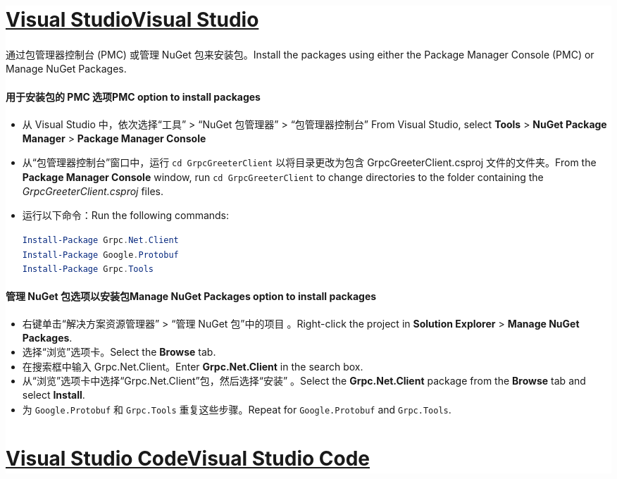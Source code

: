 # <a name="visual-studio"></a>[<span data-ttu-id="59fef-182">Visual Studio</span><span class="sxs-lookup"><span data-stu-id="59fef-182">Visual Studio</span></span>](#tab/visual-studio)

<span data-ttu-id="59fef-183">通过包管理器控制台 (PMC) 或管理 NuGet 包来安装包。</span><span class="sxs-lookup"><span data-stu-id="59fef-183">Install the packages using either the Package Manager Console (PMC) or Manage NuGet Packages.</span></span>

#### <a name="pmc-option-to-install-packages"></a><span data-ttu-id="59fef-184">用于安装包的 PMC 选项</span><span class="sxs-lookup"><span data-stu-id="59fef-184">PMC option to install packages</span></span>

* <span data-ttu-id="59fef-185">从 Visual Studio 中，依次选择“工具” > “NuGet 包管理器” > “包管理器控制台”  </span><span class="sxs-lookup"><span data-stu-id="59fef-185">From Visual Studio, select **Tools** > **NuGet Package Manager** > **Package Manager Console**</span></span>
* <span data-ttu-id="59fef-186">从“包管理器控制台”窗口中，运行 `cd GrpcGreeterClient` 以将目录更改为包含 GrpcGreeterClient.csproj 文件的文件夹。</span><span class="sxs-lookup"><span data-stu-id="59fef-186">From the **Package Manager Console** window, run `cd GrpcGreeterClient` to change directories to the folder containing the *GrpcGreeterClient.csproj* files.</span></span>
* <span data-ttu-id="59fef-187">运行以下命令：</span><span class="sxs-lookup"><span data-stu-id="59fef-187">Run the following commands:</span></span>

  ```powershell
  Install-Package Grpc.Net.Client
  Install-Package Google.Protobuf
  Install-Package Grpc.Tools
  ```

#### <a name="manage-nuget-packages-option-to-install-packages"></a><span data-ttu-id="59fef-188">管理 NuGet 包选项以安装包</span><span class="sxs-lookup"><span data-stu-id="59fef-188">Manage NuGet Packages option to install packages</span></span>

* <span data-ttu-id="59fef-189">右键单击“解决方案资源管理器” > “管理 NuGet 包”中的项目 。</span><span class="sxs-lookup"><span data-stu-id="59fef-189">Right-click the project in **Solution Explorer** > **Manage NuGet Packages**.</span></span>
* <span data-ttu-id="59fef-190">选择“浏览”选项卡。</span><span class="sxs-lookup"><span data-stu-id="59fef-190">Select the **Browse** tab.</span></span>
* <span data-ttu-id="59fef-191">在搜索框中输入 Grpc.Net.Client。</span><span class="sxs-lookup"><span data-stu-id="59fef-191">Enter **Grpc.Net.Client** in the search box.</span></span>
* <span data-ttu-id="59fef-192">从“浏览”选项卡中选择“Grpc.Net.Client”包，然后选择“安装”  。</span><span class="sxs-lookup"><span data-stu-id="59fef-192">Select the **Grpc.Net.Client** package from the **Browse** tab and select **Install**.</span></span>
* <span data-ttu-id="59fef-193">为 `Google.Protobuf` 和 `Grpc.Tools` 重复这些步骤。</span><span class="sxs-lookup"><span data-stu-id="59fef-193">Repeat for `Google.Protobuf` and `Grpc.Tools`.</span></span>

# <a name="visual-studio-code"></a>[<span data-ttu-id="59fef-194">Visual Studio Code</span><span class="sxs-lookup"><span data-stu-id="59fef-194">Visual Studio Code</span></span>](#tab/visual-studio-code)
